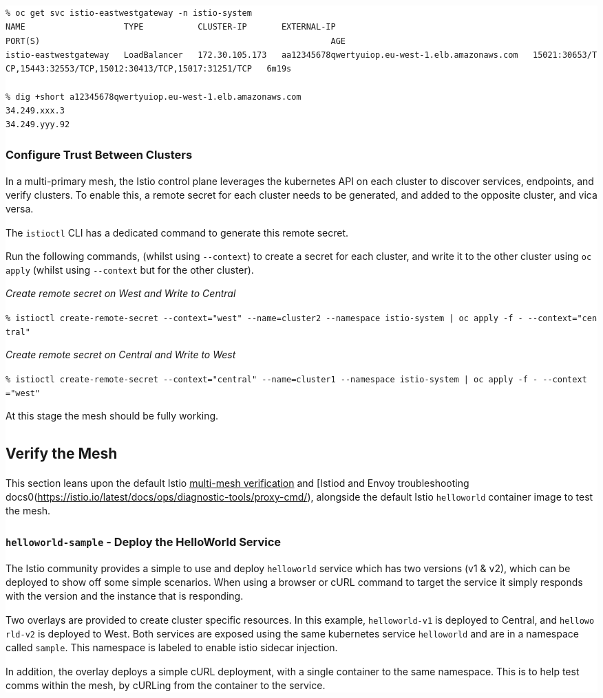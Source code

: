 ```shell
% oc get svc istio-eastwestgateway -n istio-system
NAME                    TYPE           CLUSTER-IP       EXTERNAL-IP                                                               PORT(S)                                                           AGE
istio-eastwestgateway   LoadBalancer   172.30.105.173   aa12345678qwertyuiop.eu-west-1.elb.amazonaws.com   15021:30653/TCP,15443:32553/TCP,15012:30413/TCP,15017:31251/TCP   6m19s

% dig +short a12345678qwertyuiop.eu-west-1.elb.amazonaws.com
34.249.xxx.3
34.249.yyy.92
```

### Configure Trust Between Clusters

In a multi-primary mesh, the Istio control plane leverages the kubernetes API on each cluster to discover services, endpoints, and verify clusters. To enable this, a remote secret for each cluster needs to be generated, and added to the opposite cluster, and vica versa. 

The `istioctl` CLI has a dedicated command to generate this remote secret. 

Run the following commands, (whilst using `--context`) to create a secret for each cluster, and write it to the other cluster using `oc apply` (whilst using `--context` but for the other cluster).

*Create remote secret on West and Write to Central*
```shell
% istioctl create-remote-secret --context="west" --name=cluster2 --namespace istio-system | oc apply -f - --context="central"
```
*Create remote secret on Central and Write to West*
```shell
% istioctl create-remote-secret --context="central" --name=cluster1 --namespace istio-system | oc apply -f - --context="west"
```

At this stage the mesh should be fully working.


## Verify the Mesh

This section leans upon the default Istio [multi-mesh verification](https://istio.io/latest/docs/setup/install/multicluster/verify/) and [Istiod and Envoy troubleshooting docs0(https://istio.io/latest/docs/ops/diagnostic-tools/proxy-cmd/), alongside the default Istio `helloworld` container image to test the mesh.

### `helloworld-sample` - Deploy the HelloWorld Service

The Istio community provides a simple to use and deploy `helloworld` service which has two versions (v1 & v2), which can be deployed to show off some simple scenarios. When using a browser or cURL command to target the service it simply responds with the version and the instance that is responding.

Two overlays are provided to create cluster specific resources. In this example, `helloworld-v1` is deployed to Central, and `helloworld-v2` is deployed to West. Both services are exposed using the same kubernetes service `helloworld` and are in a namespace called `sample`. This namespace is labeled to enable istio sidecar injection.

In addition, the overlay deploys a simple cURL deployment, with a single container to the same namespace. This is to help test comms within the mesh, by cURLing from the container to the service.
